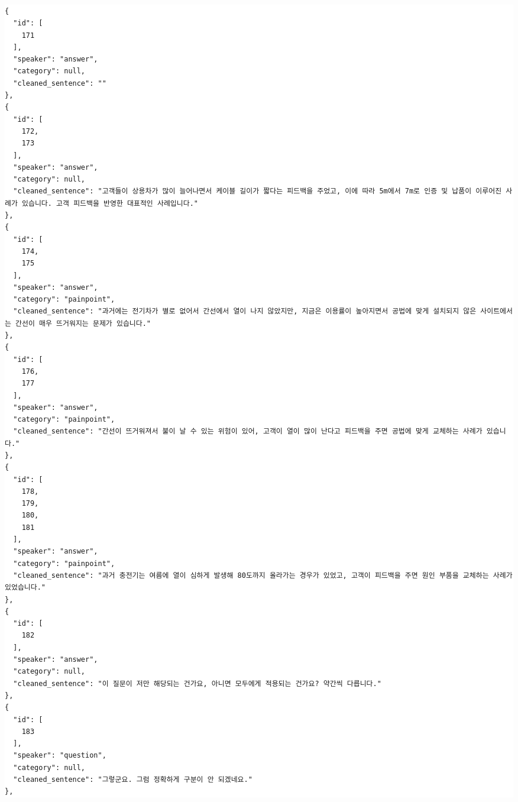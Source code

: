     {
      "id": [
        171
      ],
      "speaker": "answer",
      "category": null,
      "cleaned_sentence": ""
    },
    {
      "id": [
        172,
        173
      ],
      "speaker": "answer",
      "category": null,
      "cleaned_sentence": "고객들이 상용차가 많이 늘어나면서 케이블 길이가 짧다는 피드백을 주었고, 이에 따라 5m에서 7m로 인증 및 납품이 이루어진 사례가 있습니다. 고객 피드백을 반영한 대표적인 사례입니다."
    },
    {
      "id": [
        174,
        175
      ],
      "speaker": "answer",
      "category": "painpoint",
      "cleaned_sentence": "과거에는 전기차가 별로 없어서 간선에서 열이 나지 않았지만, 지금은 이용률이 높아지면서 공법에 맞게 설치되지 않은 사이트에서는 간선이 매우 뜨거워지는 문제가 있습니다."
    },
    {
      "id": [
        176,
        177
      ],
      "speaker": "answer",
      "category": "painpoint",
      "cleaned_sentence": "간선이 뜨거워져서 불이 날 수 있는 위험이 있어, 고객이 열이 많이 난다고 피드백을 주면 공법에 맞게 교체하는 사례가 있습니다."
    },
    {
      "id": [
        178,
        179,
        180,
        181
      ],
      "speaker": "answer",
      "category": "painpoint",
      "cleaned_sentence": "과거 충전기는 여름에 열이 심하게 발생해 80도까지 올라가는 경우가 있었고, 고객이 피드백을 주면 원인 부품을 교체하는 사례가 있었습니다."
    },
    {
      "id": [
        182
      ],
      "speaker": "answer",
      "category": null,
      "cleaned_sentence": "이 질문이 저만 해당되는 건가요, 아니면 모두에게 적용되는 건가요? 약간씩 다릅니다."
    },
    {
      "id": [
        183
      ],
      "speaker": "question",
      "category": null,
      "cleaned_sentence": "그렇군요. 그럼 정확하게 구분이 안 되겠네요."
    },
